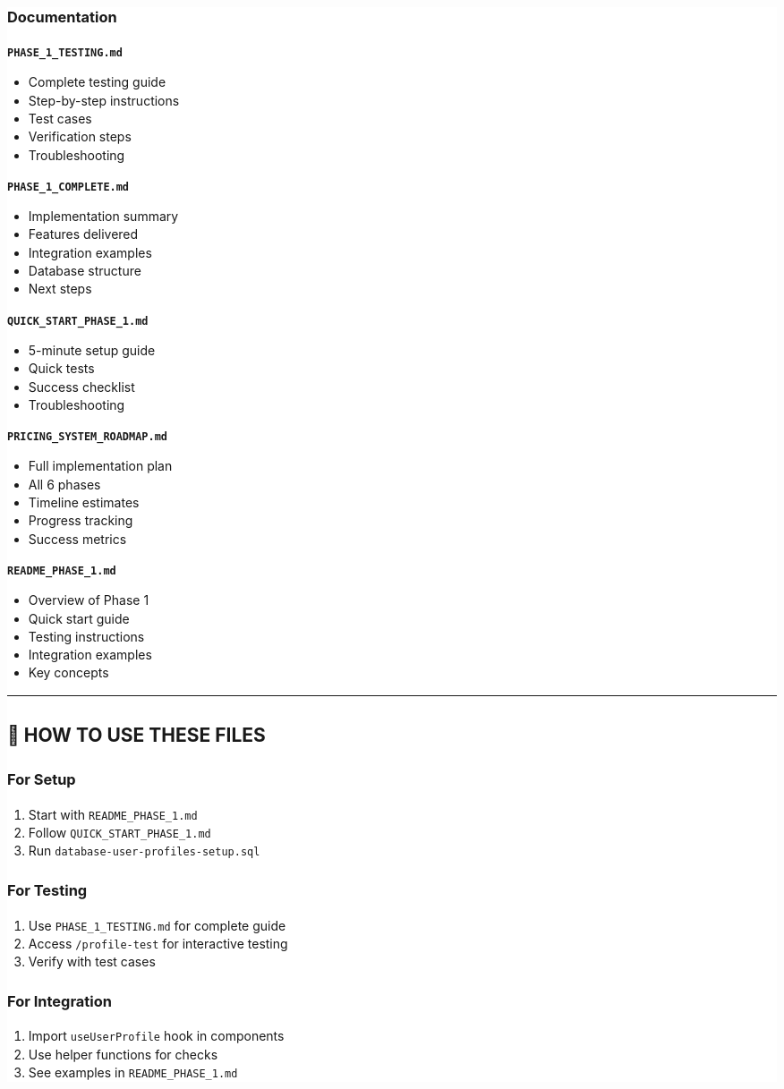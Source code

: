 ### **Documentation**

**`PHASE_1_TESTING.md`**
- Complete testing guide
- Step-by-step instructions
- Test cases
- Verification steps
- Troubleshooting

**`PHASE_1_COMPLETE.md`**
- Implementation summary
- Features delivered
- Integration examples
- Database structure
- Next steps

**`QUICK_START_PHASE_1.md`**
- 5-minute setup guide
- Quick tests
- Success checklist
- Troubleshooting

**`PRICING_SYSTEM_ROADMAP.md`**
- Full implementation plan
- All 6 phases
- Timeline estimates
- Progress tracking
- Success metrics

**`README_PHASE_1.md`**
- Overview of Phase 1
- Quick start guide
- Testing instructions
- Integration examples
- Key concepts

---

## 🚀 **HOW TO USE THESE FILES**

### **For Setup**
1. Start with `README_PHASE_1.md`
2. Follow `QUICK_START_PHASE_1.md`
3. Run `database-user-profiles-setup.sql`

### **For Testing**
1. Use `PHASE_1_TESTING.md` for complete guide
2. Access `/profile-test` for interactive testing
3. Verify with test cases

### **For Integration**
1. Import `useUserProfile` hook in components
2. Use helper functions for checks
3. See examples in `README_PHASE_1.md`
